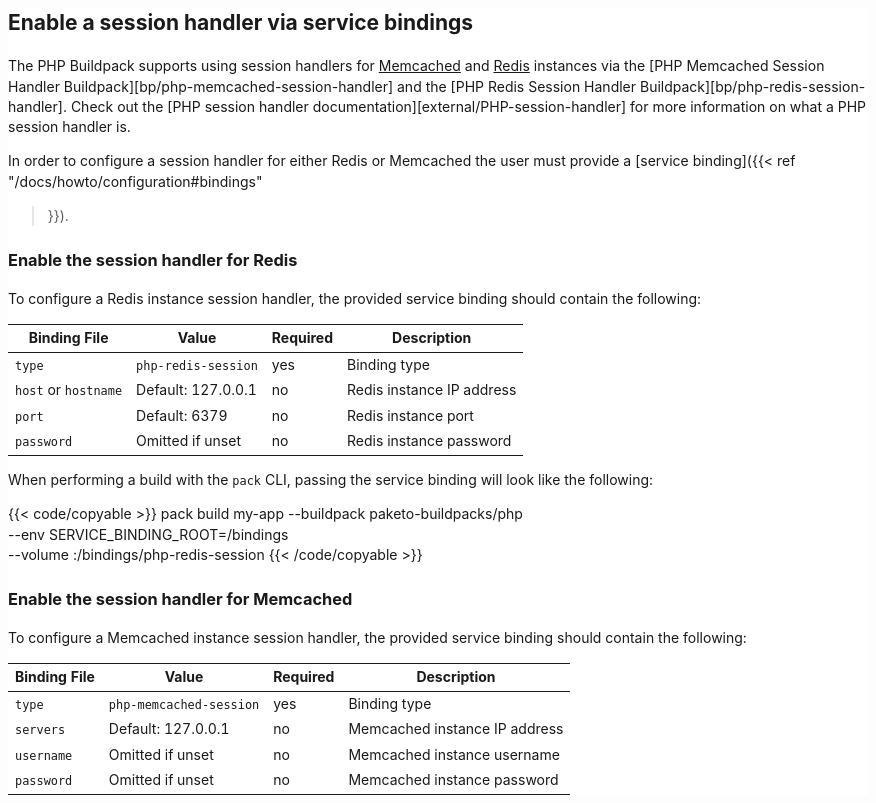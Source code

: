 ## Enable a session handler via service bindings
The PHP Buildpack supports using session handlers for
[Memcached](https://memcached.org/) and [Redis](https://redis.io/) instances
via the [PHP Memcached Session Handler Buildpack][bp/php-memcached-session-handler] and the [PHP
Redis Session Handler Buildpack][bp/php-redis-session-handler].
Check out the [PHP session handler documentation][external/PHP-session-handler]
for more information on what a PHP session handler is.

In order to configure a session handler for either Redis or Memcached the user
must provide a [service binding]({{< ref "/docs/howto/configuration#bindings"
>}}).

### Enable the session handler for Redis
To configure a Redis instance session handler, the provided service binding
should contain the following:


| Binding File | Value |  Required | Description |
| -------- | -------- | -------- | ----------- |
| `type`   | `php-redis-session` | yes     | Binding type
| `host` or `hostname`   | Default: 127.0.0.1 | no     | Redis instance IP address
| `port`  | Default: 6379 | no     | Redis instance port
| `password` | Omitted if unset | no     | Redis instance password



When performing a build with the `pack` CLI, passing the service binding will look like the following:


{{< code/copyable >}}
  pack build my-app --buildpack paketo-buildpacks/php \
  --env SERVICE_BINDING_ROOT=/bindings \
  --volume <absolute-path-to-binding>:/bindings/php-redis-session
{{< /code/copyable >}}


### Enable the session handler for Memcached
To configure a Memcached instance session handler, the provided service binding
should contain the following:


| Binding File | Value |  Required | Description |
| -------- | -------- | -------- | ----------- |
| `type`   | `php-memcached-session` | yes     | Binding type
| `servers`   | Default: 127.0.0.1 | no     | Memcached instance IP address
| `username`  | Omitted if unset | no     | Memcached instance username
| `password` | Omitted if unset | no     | Memcached instance password
